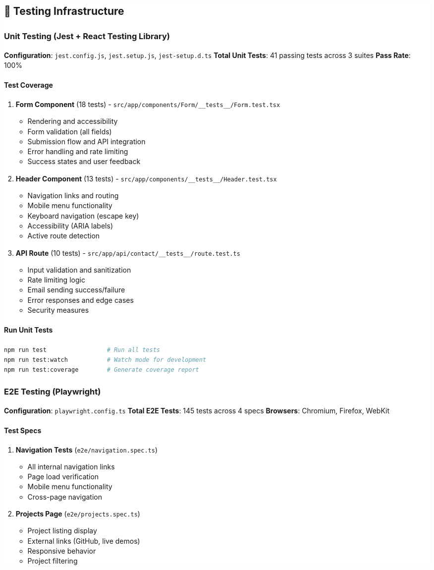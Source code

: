 ## 🧪 Testing Infrastructure

### Unit Testing (Jest + React Testing Library)

**Configuration**: `jest.config.js`, `jest.setup.js`, `jest-setup.d.ts`
**Total Unit Tests**: 41 passing tests across 3 suites
**Pass Rate**: 100%

#### Test Coverage

1. **Form Component** (18 tests) - `src/app/components/Form/__tests__/Form.test.tsx`
   - Rendering and accessibility
   - Form validation (all fields)
   - Submission flow and API integration
   - Error handling and rate limiting
   - Success states and user feedback

2. **Header Component** (13 tests) - `src/app/components/__tests__/Header.test.tsx`
   - Navigation links and routing
   - Mobile menu functionality
   - Keyboard navigation (escape key)
   - Accessibility (ARIA labels)
   - Active route detection

3. **API Route** (10 tests) - `src/app/api/contact/__tests__/route.test.ts`
   - Input validation and sanitization
   - Rate limiting logic
   - Email sending success/failure
   - Error responses and edge cases
   - Security measures

#### Run Unit Tests

```bash
npm run test                 # Run all tests
npm run test:watch           # Watch mode for development
npm run test:coverage        # Generate coverage report
```

### E2E Testing (Playwright)

**Configuration**: `playwright.config.ts`
**Total E2E Tests**: 145 tests across 4 specs
**Browsers**: Chromium, Firefox, WebKit

#### Test Specs

1. **Navigation Tests** (`e2e/navigation.spec.ts`)
   - All internal navigation links
   - Page load verification
   - Mobile menu functionality
   - Cross-page navigation

2. **Projects Page** (`e2e/projects.spec.ts`)
   - Project listing display
   - External links (GitHub, live demos)
   - Responsive behavior
   - Project filtering

